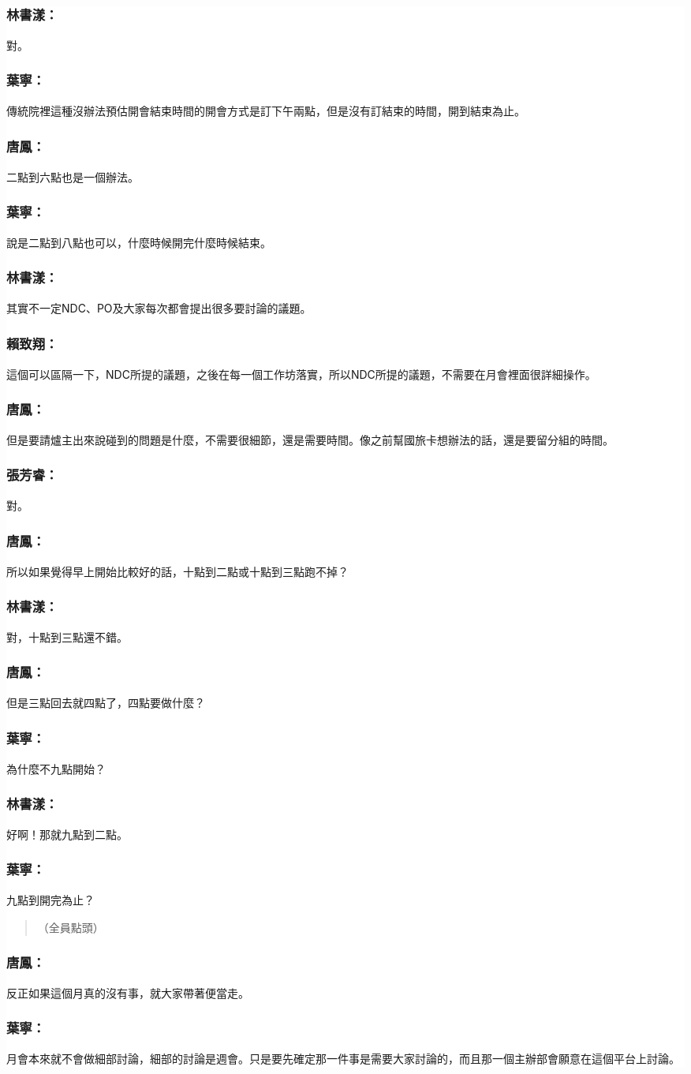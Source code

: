 ### 林書漾：
對。

### 葉寧：
傳統院裡這種沒辦法預估開會結束時間的開會方式是訂下午兩點，但是沒有訂結束的時間，開到結束為止。

### 唐鳳：
二點到六點也是一個辦法。

### 葉寧：
說是二點到八點也可以，什麼時候開完什麼時候結束。

### 林書漾：
其實不一定NDC、PO及大家每次都會提出很多要討論的議題。

### 賴致翔：
這個可以區隔一下，NDC所提的議題，之後在每一個工作坊落實，所以NDC所提的議題，不需要在月會裡面很詳細操作。

### 唐鳳：
但是要請爐主出來說碰到的問題是什麼，不需要很細節，還是需要時間。像之前幫國旅卡想辦法的話，還是要留分組的時間。

### 張芳睿：
對。

### 唐鳳：
所以如果覺得早上開始比較好的話，十點到二點或十點到三點跑不掉？

### 林書漾：
對，十點到三點還不錯。

### 唐鳳：
但是三點回去就四點了，四點要做什麼？

### 葉寧：
為什麼不九點開始？

### 林書漾：
好啊！那就九點到二點。

### 葉寧：
九點到開完為止？

> （全員點頭）

### 唐鳳：
反正如果這個月真的沒有事，就大家帶著便當走。

### 葉寧：
月會本來就不會做細部討論，細部的討論是週會。只是要先確定那一件事是需要大家討論的，而且那一個主辦部會願意在這個平台上討論。
